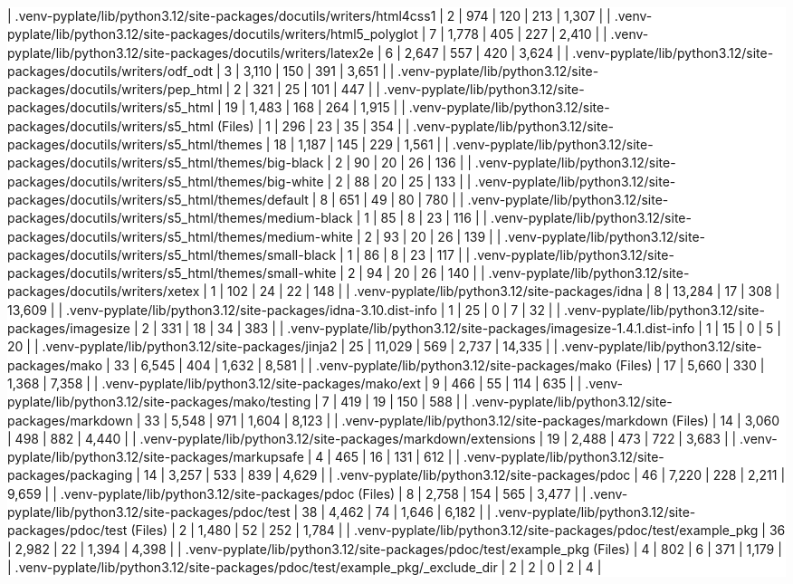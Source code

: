 | .venv-pyplate/lib/python3.12/site-packages/docutils/writers/html4css1 | 2 | 974 | 120 | 213 | 1,307 |
| .venv-pyplate/lib/python3.12/site-packages/docutils/writers/html5_polyglot | 7 | 1,778 | 405 | 227 | 2,410 |
| .venv-pyplate/lib/python3.12/site-packages/docutils/writers/latex2e | 6 | 2,647 | 557 | 420 | 3,624 |
| .venv-pyplate/lib/python3.12/site-packages/docutils/writers/odf_odt | 3 | 3,110 | 150 | 391 | 3,651 |
| .venv-pyplate/lib/python3.12/site-packages/docutils/writers/pep_html | 2 | 321 | 25 | 101 | 447 |
| .venv-pyplate/lib/python3.12/site-packages/docutils/writers/s5_html | 19 | 1,483 | 168 | 264 | 1,915 |
| .venv-pyplate/lib/python3.12/site-packages/docutils/writers/s5_html (Files) | 1 | 296 | 23 | 35 | 354 |
| .venv-pyplate/lib/python3.12/site-packages/docutils/writers/s5_html/themes | 18 | 1,187 | 145 | 229 | 1,561 |
| .venv-pyplate/lib/python3.12/site-packages/docutils/writers/s5_html/themes/big-black | 2 | 90 | 20 | 26 | 136 |
| .venv-pyplate/lib/python3.12/site-packages/docutils/writers/s5_html/themes/big-white | 2 | 88 | 20 | 25 | 133 |
| .venv-pyplate/lib/python3.12/site-packages/docutils/writers/s5_html/themes/default | 8 | 651 | 49 | 80 | 780 |
| .venv-pyplate/lib/python3.12/site-packages/docutils/writers/s5_html/themes/medium-black | 1 | 85 | 8 | 23 | 116 |
| .venv-pyplate/lib/python3.12/site-packages/docutils/writers/s5_html/themes/medium-white | 2 | 93 | 20 | 26 | 139 |
| .venv-pyplate/lib/python3.12/site-packages/docutils/writers/s5_html/themes/small-black | 1 | 86 | 8 | 23 | 117 |
| .venv-pyplate/lib/python3.12/site-packages/docutils/writers/s5_html/themes/small-white | 2 | 94 | 20 | 26 | 140 |
| .venv-pyplate/lib/python3.12/site-packages/docutils/writers/xetex | 1 | 102 | 24 | 22 | 148 |
| .venv-pyplate/lib/python3.12/site-packages/idna | 8 | 13,284 | 17 | 308 | 13,609 |
| .venv-pyplate/lib/python3.12/site-packages/idna-3.10.dist-info | 1 | 25 | 0 | 7 | 32 |
| .venv-pyplate/lib/python3.12/site-packages/imagesize | 2 | 331 | 18 | 34 | 383 |
| .venv-pyplate/lib/python3.12/site-packages/imagesize-1.4.1.dist-info | 1 | 15 | 0 | 5 | 20 |
| .venv-pyplate/lib/python3.12/site-packages/jinja2 | 25 | 11,029 | 569 | 2,737 | 14,335 |
| .venv-pyplate/lib/python3.12/site-packages/mako | 33 | 6,545 | 404 | 1,632 | 8,581 |
| .venv-pyplate/lib/python3.12/site-packages/mako (Files) | 17 | 5,660 | 330 | 1,368 | 7,358 |
| .venv-pyplate/lib/python3.12/site-packages/mako/ext | 9 | 466 | 55 | 114 | 635 |
| .venv-pyplate/lib/python3.12/site-packages/mako/testing | 7 | 419 | 19 | 150 | 588 |
| .venv-pyplate/lib/python3.12/site-packages/markdown | 33 | 5,548 | 971 | 1,604 | 8,123 |
| .venv-pyplate/lib/python3.12/site-packages/markdown (Files) | 14 | 3,060 | 498 | 882 | 4,440 |
| .venv-pyplate/lib/python3.12/site-packages/markdown/extensions | 19 | 2,488 | 473 | 722 | 3,683 |
| .venv-pyplate/lib/python3.12/site-packages/markupsafe | 4 | 465 | 16 | 131 | 612 |
| .venv-pyplate/lib/python3.12/site-packages/packaging | 14 | 3,257 | 533 | 839 | 4,629 |
| .venv-pyplate/lib/python3.12/site-packages/pdoc | 46 | 7,220 | 228 | 2,211 | 9,659 |
| .venv-pyplate/lib/python3.12/site-packages/pdoc (Files) | 8 | 2,758 | 154 | 565 | 3,477 |
| .venv-pyplate/lib/python3.12/site-packages/pdoc/test | 38 | 4,462 | 74 | 1,646 | 6,182 |
| .venv-pyplate/lib/python3.12/site-packages/pdoc/test (Files) | 2 | 1,480 | 52 | 252 | 1,784 |
| .venv-pyplate/lib/python3.12/site-packages/pdoc/test/example_pkg | 36 | 2,982 | 22 | 1,394 | 4,398 |
| .venv-pyplate/lib/python3.12/site-packages/pdoc/test/example_pkg (Files) | 4 | 802 | 6 | 371 | 1,179 |
| .venv-pyplate/lib/python3.12/site-packages/pdoc/test/example_pkg/_exclude_dir | 2 | 2 | 0 | 2 | 4 |